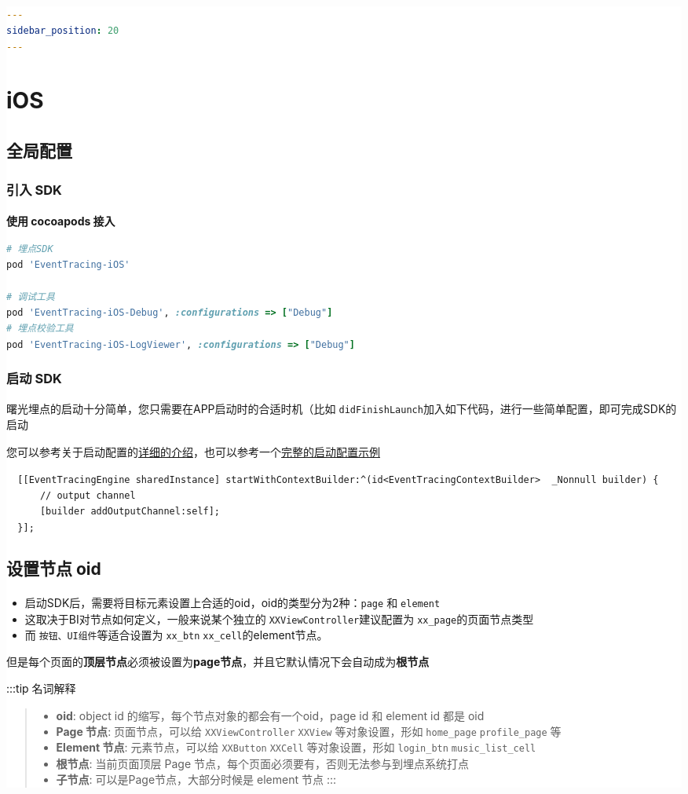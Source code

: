 ```yaml
---
sidebar_position: 20
---
```

# iOS

## 全局配置

### 引入 SDK

**使用 cocoapods 接入**

```ruby
# 埋点SDK
pod 'EventTracing-iOS'

# 调试工具
pod 'EventTracing-iOS-Debug', :configurations => ["Debug"]
# 埋点校验工具
pod 'EventTracing-iOS-LogViewer', :configurations => ["Debug"]
```

### 启动 SDK

曙光埋点的启动十分简单，您只需要在APP启动时的合适时机（比如 `didFinishLaunch`加入如下代码，进行一些简单配置，即可完成SDK的启动

您可以参考关于启动配置的[详细的介绍](../Installation/iOS#1-静态-公参配置)，也可以参考一个[完整的启动配置示例](../Installation/iOS#9-一个完整的初始化示例)

```objc
  [[EventTracingEngine sharedInstance] startWithContextBuilder:^(id<EventTracingContextBuilder>  _Nonnull builder) {
      // output channel
      [builder addOutputChannel:self];
  }];
```

## 设置节点 oid

- 启动SDK后，需要将目标元素设置上合适的oid，oid的类型分为2种：`page` 和 `element`
- 这取决于BI对节点如何定义，一般来说某个独立的 `XXViewController`建议配置为 `xx_page`的页面节点类型
- 而 `按钮、UI组件`等适合设置为 `xx_btn` `xx_cell`的element节点。

但是每个页面的**顶层节点**必须被设置为**page节点**，并且它默认情况下会自动成为**根节点**

:::tip 名词解释

>- **oid**: object id 的缩写，每个节点对象的都会有一个oid，page id 和 element id 都是 oid
>- **Page 节点**: 页面节点，可以给 `XXViewController` `XXView` 等对象设置，形如 `home_page` `profile_page` 等
>- **Element 节点**: 元素节点，可以给 `XXButton` `XXCell` 等对象设置，形如 `login_btn` `music_list_cell`
>- **根节点**: 当前页面顶层 Page 节点，每个页面必须要有，否则无法参与到埋点系统打点
>- **子节点**: 可以是Page节点，大部分时候是 element 节点
:::
